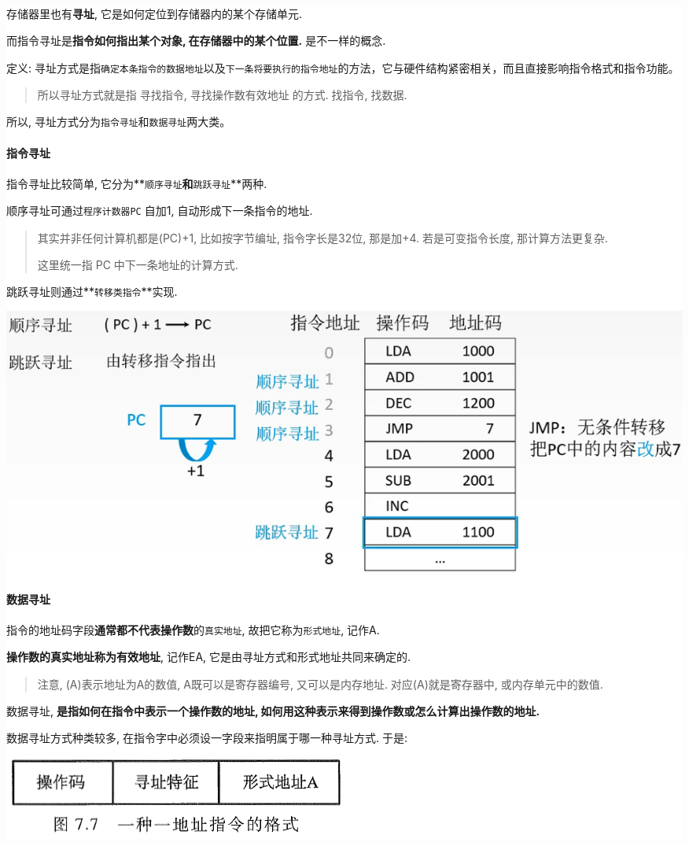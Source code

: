 存储器里也有**寻址**, 它是如何定位到存储器内的某个存储单元.

而指令寻址是**指令如何指出某个对象, 在存储器中的某个位置.** 是不一样的概念.

定义: 寻址方式是指`确定本条指令的数据地址`以及`下一条将要执行的指令地址`的方法，它与硬件结构紧密相关，而且直接影响指令格式和指令功能。

> 所以寻址方式就是指 寻找指令, 寻找操作数有效地址 的方式. 找指令, 找数据.

所以, 寻址方式分为`指令寻址`和`数据寻址`两大类。

#### 指令寻址

指令寻址比较简单, 它分为**`顺序寻址`**和**`跳跃寻址`**两种.

顺序寻址可通过`程序计数器PC` 自加1, 自动形成下一条指令的地址.

> 其实并非任何计算机都是(PC)+1, 比如按字节编址, 指令字长是32位, 那是加+4. 若是可变指令长度, 那计算方法更复杂.
>
> 这里统一指 PC 中下一条地址的计算方式.

跳跃寻址则通过**`转移类指令`**实现.

![1670499020828](组成原理_指令系统.assets/1670499020828.png)

#### 数据寻址

指令的地址码字段**通常都不代表操作数**的`真实地址`, 故把它称为`形式地址`, 记作A. 

**操作数的真实地址称为有效地址**, 记作EA, 它是由寻址方式和形式地址共同来确定的.

> 注意, (A)表示地址为A的数值, A既可以是寄存器编号, 又可以是内存地址. 对应(A)就是寄存器中, 或内存单元中的数值.

数据寻址, **是指如何在指令中表示一个操作数的地址, 如何用这种表示来得到操作数或怎么计算出操作数的地址.**

数据寻址方式种类较多, 在指令字中必须设一字段来指明属于哪一种寻址方式. 于是:

![1670504646030](组成原理_指令系统.assets/1670504646030.png)
